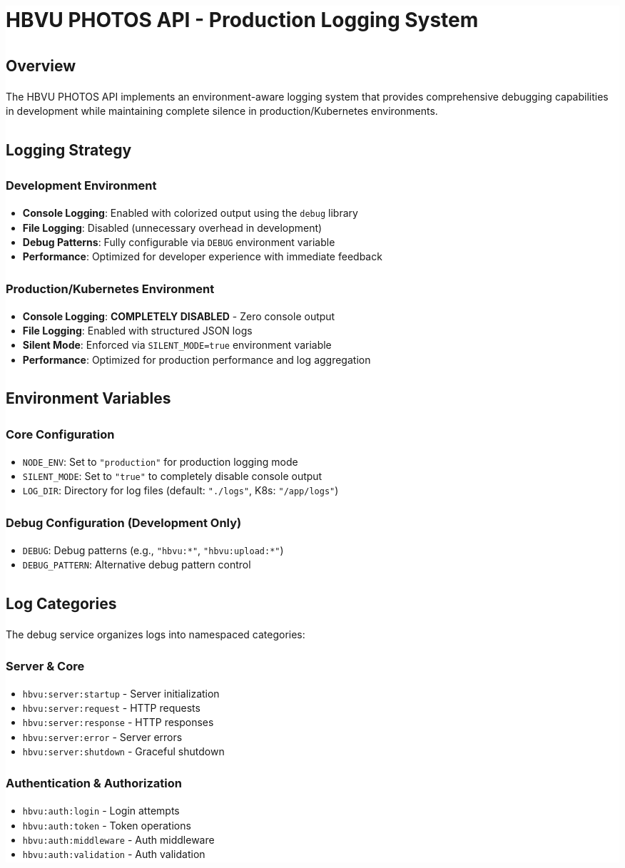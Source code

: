 # HBVU PHOTOS API - Production Logging System

## Overview
The HBVU PHOTOS API implements an environment-aware logging system that provides comprehensive debugging capabilities in development while maintaining complete silence in production/Kubernetes environments.

## Logging Strategy

### Development Environment
- **Console Logging**: Enabled with colorized output using the `debug` library
- **File Logging**: Disabled (unnecessary overhead in development)
- **Debug Patterns**: Fully configurable via `DEBUG` environment variable
- **Performance**: Optimized for developer experience with immediate feedback

### Production/Kubernetes Environment
- **Console Logging**: **COMPLETELY DISABLED** - Zero console output
- **File Logging**: Enabled with structured JSON logs
- **Silent Mode**: Enforced via `SILENT_MODE=true` environment variable
- **Performance**: Optimized for production performance and log aggregation

## Environment Variables

### Core Configuration
- `NODE_ENV`: Set to `"production"` for production logging mode
- `SILENT_MODE`: Set to `"true"` to completely disable console output
- `LOG_DIR`: Directory for log files (default: `"./logs"`, K8s: `"/app/logs"`)

### Debug Configuration (Development Only)
- `DEBUG`: Debug patterns (e.g., `"hbvu:*"`, `"hbvu:upload:*"`)
- `DEBUG_PATTERN`: Alternative debug pattern control

## Log Categories

The debug service organizes logs into namespaced categories:

### Server & Core
- `hbvu:server:startup` - Server initialization
- `hbvu:server:request` - HTTP requests
- `hbvu:server:response` - HTTP responses
- `hbvu:server:error` - Server errors
- `hbvu:server:shutdown` - Graceful shutdown

### Authentication & Authorization
- `hbvu:auth:login` - Login attempts
- `hbvu:auth:token` - Token operations
- `hbvu:auth:middleware` - Auth middleware
- `hbvu:auth:validation` - Auth validation
